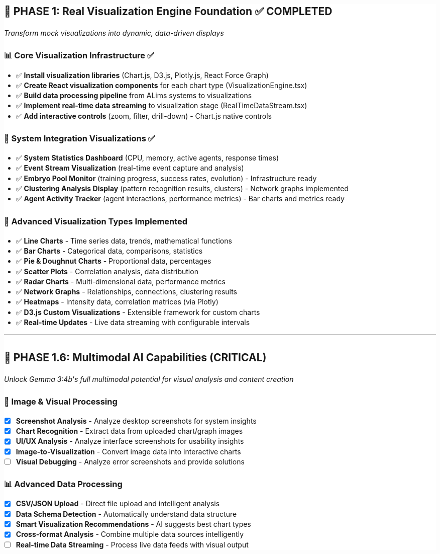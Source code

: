 ## **🎯 PHASE 1: Real Visualization Engine Foundation** ✅ COMPLETED
*Transform mock visualizations into dynamic, data-driven displays*

### **📊 Core Visualization Infrastructure** ✅
- ✅ **Install visualization libraries** (Chart.js, D3.js, Plotly.js, React Force Graph)
- ✅ **Create React visualization components** for each chart type (VisualizationEngine.tsx)
- ✅ **Build data processing pipeline** from ALims systems to visualizations
- ✅ **Implement real-time data streaming** to visualization stage (RealTimeDataStream.tsx)
- ✅ **Add interactive controls** (zoom, filter, drill-down) - Chart.js native controls

### **🔄 System Integration Visualizations** ✅
- ✅ **System Statistics Dashboard** (CPU, memory, active agents, response times)
- ✅ **Event Stream Visualization** (real-time event capture and analysis)
- ✅ **Embryo Pool Monitor** (training progress, success rates, evolution) - Infrastructure ready
- ✅ **Clustering Analysis Display** (pattern recognition results, clusters) - Network graphs implemented
- ✅ **Agent Activity Tracker** (agent interactions, performance metrics) - Bar charts and metrics ready

### **🎨 Advanced Visualization Types Implemented**
- ✅ **Line Charts** - Time series data, trends, mathematical functions
- ✅ **Bar Charts** - Categorical data, comparisons, statistics
- ✅ **Pie & Doughnut Charts** - Proportional data, percentages
- ✅ **Scatter Plots** - Correlation analysis, data distribution
- ✅ **Radar Charts** - Multi-dimensional data, performance metrics
- ✅ **Network Graphs** - Relationships, connections, clustering results
- ✅ **Heatmaps** - Intensity data, correlation matrices (via Plotly)
- ✅ **D3.js Custom Visualizations** - Extensible framework for custom charts
- ✅ **Real-time Updates** - Live data streaming with configurable intervals

---

## **🎯 PHASE 1.6: Multimodal AI Capabilities (CRITICAL)**
*Unlock Gemma 3:4b's full multimodal potential for visual analysis and content creation*

### **📸 Image & Visual Processing**
- [x] **Screenshot Analysis** - Analyze desktop screenshots for system insights
- [x] **Chart Recognition** - Extract data from uploaded chart/graph images
- [x] **UI/UX Analysis** - Analyze interface screenshots for usability insights
- [x] **Image-to-Visualization** - Convert image data into interactive charts
- [ ] **Visual Debugging** - Analyze error screenshots and provide solutions

### **📊 Advanced Data Processing**
- [x] **CSV/JSON Upload** - Direct file upload and intelligent analysis
- [x] **Data Schema Detection** - Automatically understand data structure
- [x] **Smart Visualization Recommendations** - AI suggests best chart types
- [x] **Cross-format Analysis** - Combine multiple data sources intelligently
- [ ] **Real-time Data Streaming** - Process live data feeds with visual output
